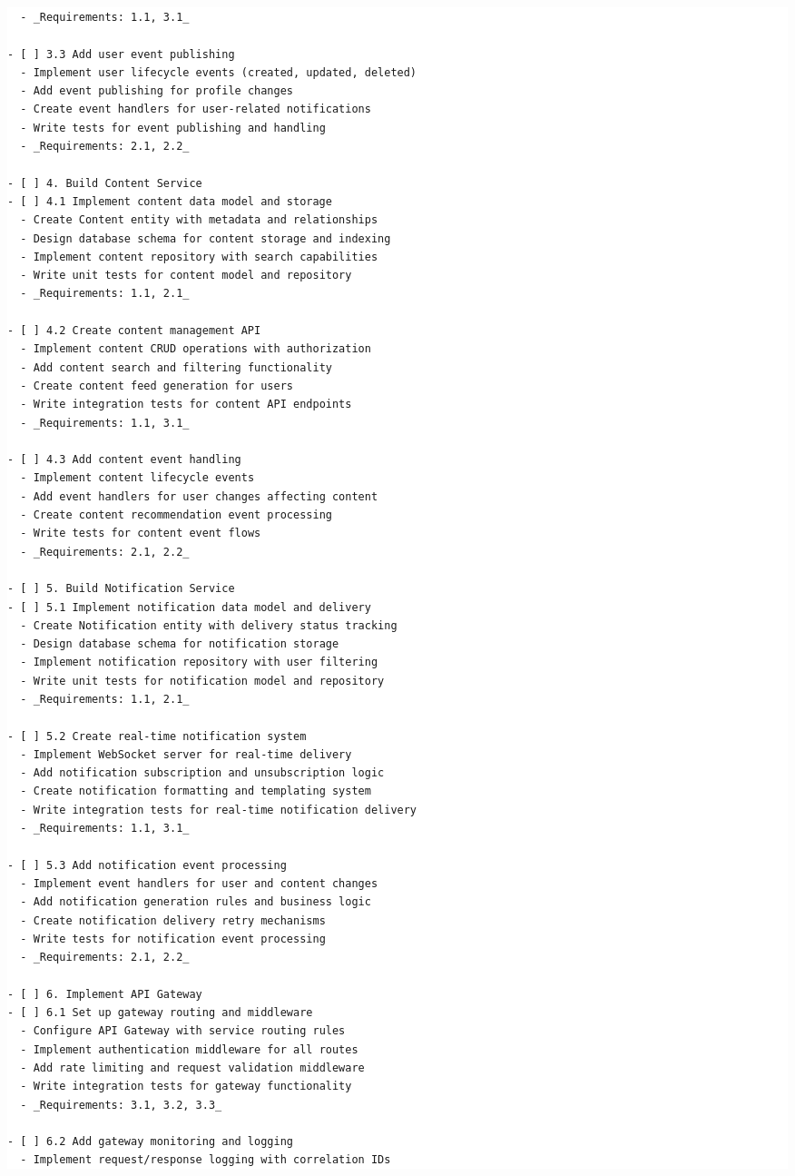 ```
  - _Requirements: 1.1, 3.1_

- [ ] 3.3 Add user event publishing
  - Implement user lifecycle events (created, updated, deleted)
  - Add event publishing for profile changes
  - Create event handlers for user-related notifications
  - Write tests for event publishing and handling
  - _Requirements: 2.1, 2.2_

- [ ] 4. Build Content Service
- [ ] 4.1 Implement content data model and storage
  - Create Content entity with metadata and relationships
  - Design database schema for content storage and indexing
  - Implement content repository with search capabilities
  - Write unit tests for content model and repository
  - _Requirements: 1.1, 2.1_

- [ ] 4.2 Create content management API
  - Implement content CRUD operations with authorization
  - Add content search and filtering functionality
  - Create content feed generation for users
  - Write integration tests for content API endpoints
  - _Requirements: 1.1, 3.1_

- [ ] 4.3 Add content event handling
  - Implement content lifecycle events
  - Add event handlers for user changes affecting content
  - Create content recommendation event processing
  - Write tests for content event flows
  - _Requirements: 2.1, 2.2_

- [ ] 5. Build Notification Service
- [ ] 5.1 Implement notification data model and delivery
  - Create Notification entity with delivery status tracking
  - Design database schema for notification storage
  - Implement notification repository with user filtering
  - Write unit tests for notification model and repository
  - _Requirements: 1.1, 2.1_

- [ ] 5.2 Create real-time notification system
  - Implement WebSocket server for real-time delivery
  - Add notification subscription and unsubscription logic
  - Create notification formatting and templating system
  - Write integration tests for real-time notification delivery
  - _Requirements: 1.1, 3.1_

- [ ] 5.3 Add notification event processing
  - Implement event handlers for user and content changes
  - Add notification generation rules and business logic
  - Create notification delivery retry mechanisms
  - Write tests for notification event processing
  - _Requirements: 2.1, 2.2_

- [ ] 6. Implement API Gateway
- [ ] 6.1 Set up gateway routing and middleware
  - Configure API Gateway with service routing rules
  - Implement authentication middleware for all routes
  - Add rate limiting and request validation middleware
  - Write integration tests for gateway functionality
  - _Requirements: 3.1, 3.2, 3.3_

- [ ] 6.2 Add gateway monitoring and logging
  - Implement request/response logging with correlation IDs
```